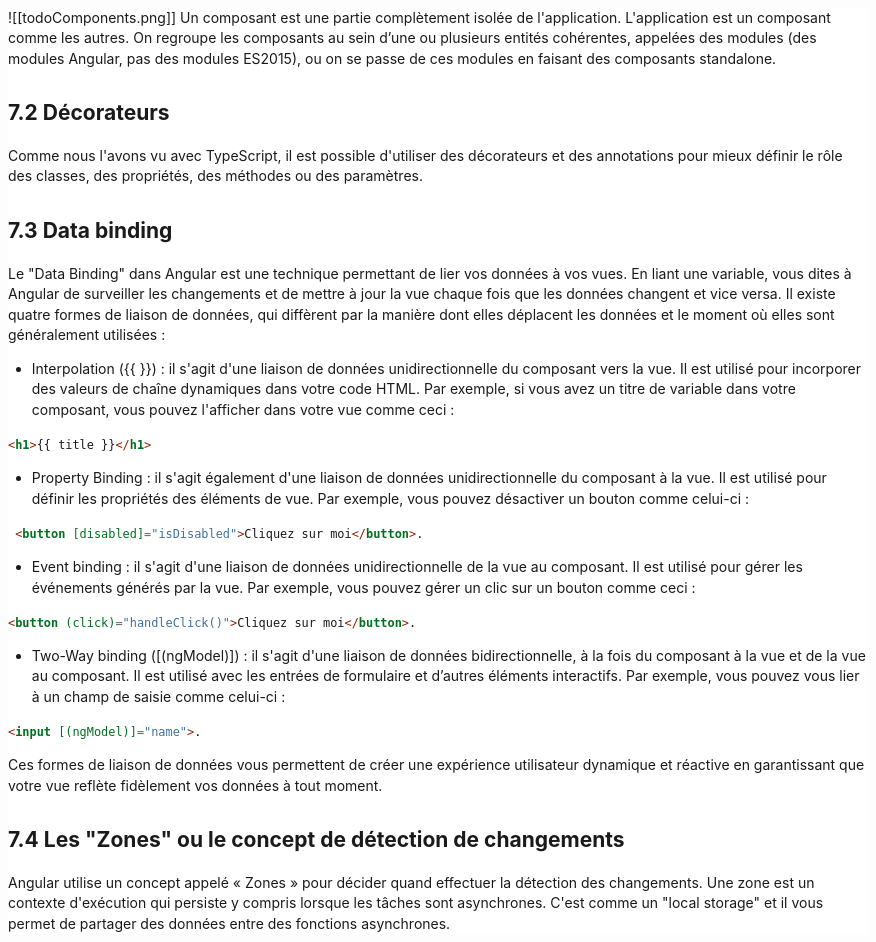 ![[todoComponents.png]]
Un composant est une partie complètement isolée de l'application. L'application est un composant comme les autres. On regroupe les composants au sein d’une ou plusieurs entités cohérentes, appelées des modules (des modules Angular, pas des modules ES2015), ou on se passe de ces modules en faisant des composants standalone.
## 7.2 Décorateurs
Comme nous l'avons vu avec TypeScript, il est possible d'utiliser des décorateurs et des annotations pour mieux définir le rôle des classes, des propriétés, des méthodes ou des paramètres.

## 7.3 Data binding
Le "Data Binding" dans Angular est une technique permettant de lier vos données à vos vues. En liant une variable, vous dites à Angular de surveiller les changements et de mettre à jour la vue chaque fois que les données changent et vice versa. Il existe quatre formes de liaison de données, qui diffèrent par la manière dont elles déplacent les données et le moment où elles sont généralement utilisées :

- Interpolation ({{ }}) : 
   il s'agit d'une liaison de données unidirectionnelle du composant vers la vue. Il est utilisé pour incorporer des valeurs de chaîne dynamiques dans votre code HTML. Par exemple, si vous avez un titre de variable dans votre composant, vous pouvez l'afficher dans votre vue comme ceci : 
```html
<h1>{{ title }}</h1>
```

- Property Binding  : il s'agit également d'une liaison de données unidirectionnelle du composant à la vue. Il est utilisé pour définir les propriétés des éléments de vue. Par exemple, vous pouvez désactiver un bouton comme celui-ci :
```HTML
 <button [disabled]="isDisabled">Cliquez sur moi</button>.
```
- Event binding : il s'agit d'une liaison de données unidirectionnelle de la vue au composant. Il est utilisé pour gérer les événements générés par la vue. Par exemple, vous pouvez gérer un clic sur un bouton comme ceci : 
```html
<button (click)="handleClick()">Cliquez sur moi</button>.
```
- Two-Way binding ([(ngModel)]) : il s'agit d'une liaison de données bidirectionnelle, à la fois du composant à la vue et de la vue au composant. Il est utilisé avec les entrées de formulaire et d’autres éléments interactifs. Par exemple, vous pouvez vous lier à un champ de saisie comme celui-ci : 
```html
<input [(ngModel)]="name">.
```
Ces formes de liaison de données vous permettent de créer une expérience utilisateur dynamique et réactive en garantissant que votre vue reflète fidèlement vos données à tout moment.

## 7.4 Les "Zones" ou le concept de détection de changements

Angular utilise un concept appelé « Zones » pour décider quand effectuer la détection des changements. Une zone est un contexte d'exécution qui persiste y compris lorsque les tâches sont asynchrones. C'est comme un "local storage" et  il vous permet de partager des données entre des fonctions asynchrones.
